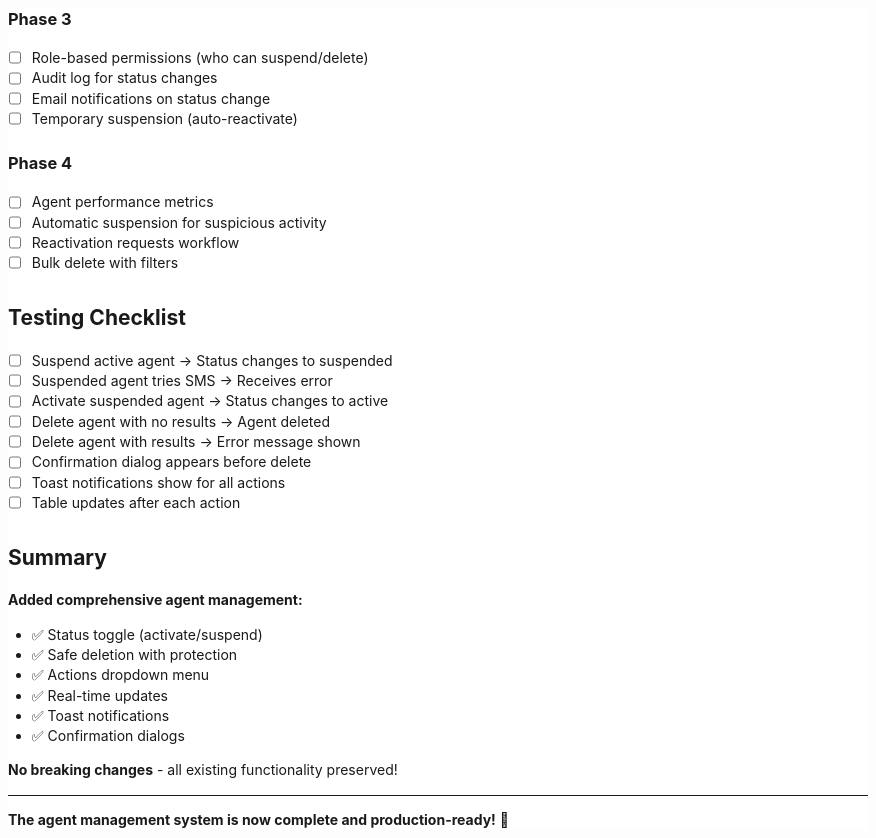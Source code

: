 ### Phase 3
- [ ] Role-based permissions (who can suspend/delete)
- [ ] Audit log for status changes
- [ ] Email notifications on status change
- [ ] Temporary suspension (auto-reactivate)

### Phase 4
- [ ] Agent performance metrics
- [ ] Automatic suspension for suspicious activity
- [ ] Reactivation requests workflow
- [ ] Bulk delete with filters

## Testing Checklist

- [ ] Suspend active agent → Status changes to suspended
- [ ] Suspended agent tries SMS → Receives error
- [ ] Activate suspended agent → Status changes to active
- [ ] Delete agent with no results → Agent deleted
- [ ] Delete agent with results → Error message shown
- [ ] Confirmation dialog appears before delete
- [ ] Toast notifications show for all actions
- [ ] Table updates after each action

## Summary

**Added comprehensive agent management:**
- ✅ Status toggle (activate/suspend)
- ✅ Safe deletion with protection
- ✅ Actions dropdown menu
- ✅ Real-time updates
- ✅ Toast notifications
- ✅ Confirmation dialogs

**No breaking changes** - all existing functionality preserved!

---

**The agent management system is now complete and production-ready!** 🎉

